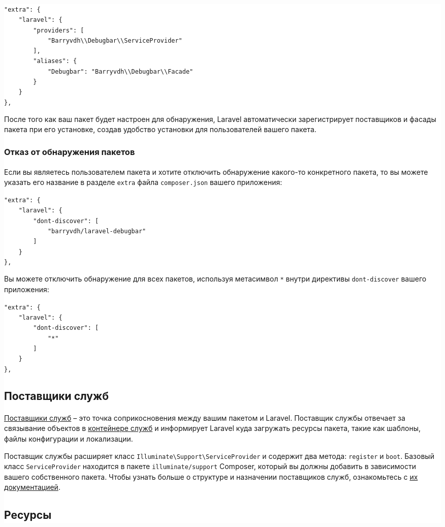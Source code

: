     "extra": {
        "laravel": {
            "providers": [
                "Barryvdh\\Debugbar\\ServiceProvider"
            ],
            "aliases": {
                "Debugbar": "Barryvdh\\Debugbar\\Facade"
            }
        }
    },

После того как ваш пакет будет настроен для обнаружения, Laravel автоматически зарегистрирует поставщиков и фасады пакета при его установке, создав удобство установки для пользователей вашего пакета.

<a name="opting-out-of-package-discovery"></a>
### Отказ от обнаружения пакетов

Если вы являетесь пользователем пакета и хотите отключить обнаружение какого-то конкретного пакета, то вы можете указать его название в разделе `extra` файла `composer.json` вашего приложения:

    "extra": {
        "laravel": {
            "dont-discover": [
                "barryvdh/laravel-debugbar"
            ]
        }
    },

Вы можете отключить обнаружение для всех пакетов, используя метасимвол `*` внутри директивы `dont-discover` вашего приложения:

    "extra": {
        "laravel": {
            "dont-discover": [
                "*"
            ]
        }
    },

<a name="service-providers"></a>
## Поставщики служб

[Поставщики служб](/docs/{{version}}/providers) – это точка соприкосновения между вашим пакетом и Laravel. Поставщик службы отвечает за связывание объектов в [контейнере служб](/docs/{{version}}/container) и информирует Laravel куда загружать ресурсы пакета, такие как шаблоны, файлы конфигурации и локализации.

Поставщик службы расширяет класс `Illuminate\Support\ServiceProvider` и содержит два метода: `register` и `boot`. Базовый класс `ServiceProvider` находится в пакете `illuminate/support` Composer, который вы должны добавить в зависимости вашего собственного пакета. Чтобы узнать больше о структуре и назначении поставщиков служб, ознакомьтесь с [их документацией](/docs/{{version}}/providers).

<a name="resources"></a>
## Ресурсы
